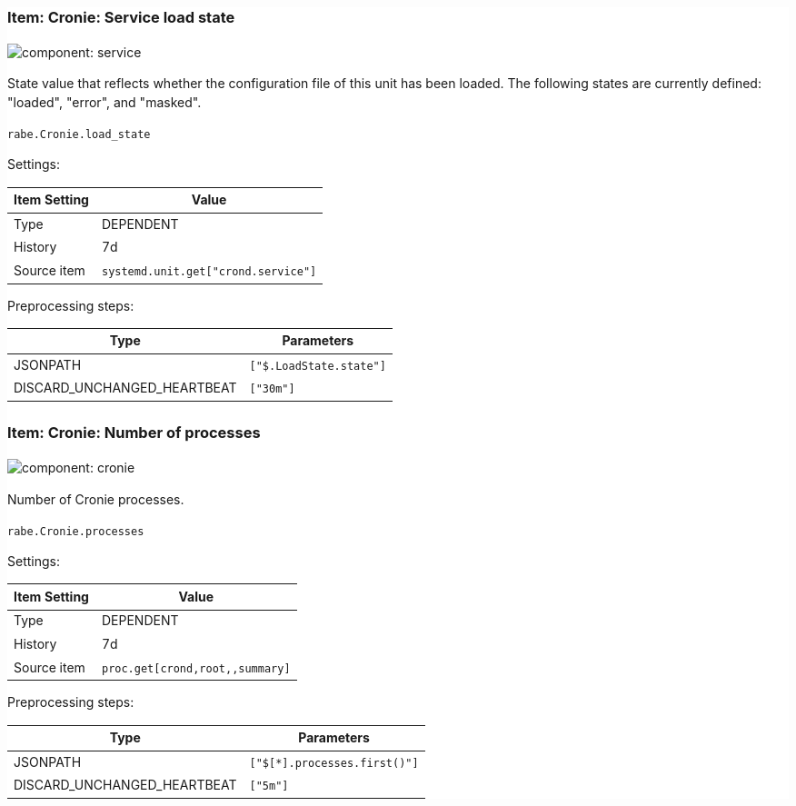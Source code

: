 ### Item: Cronie: Service load state

![component: service](https://img.shields.io/badge/component-service-00c9bf)

State value that reflects whether the configuration file of this unit has been loaded. The following states are currently defined: "loaded", "error", and "masked".

```console
rabe.Cronie.load_state
```

Settings:

| Item Setting | Value |
| ------------ | ----- |
| Type | DEPENDENT |
| History | 7d |
| Source item | `systemd.unit.get["crond.service"]` |

Preprocessing steps:

| Type | Parameters |
| ---- | ---------- |
| JSONPATH | `["$.LoadState.state"]` |
| DISCARD_UNCHANGED_HEARTBEAT | `["30m"]` |

### Item: Cronie: Number of processes

![component: cronie](https://img.shields.io/badge/component-cronie-00c9bf)

Number of Cronie processes.

```console
rabe.Cronie.processes
```

Settings:

| Item Setting | Value |
| ------------ | ----- |
| Type | DEPENDENT |
| History | 7d |
| Source item | `proc.get[crond,root,,summary]` |

Preprocessing steps:

| Type | Parameters |
| ---- | ---------- |
| JSONPATH | `["$[*].processes.first()"]` |
| DISCARD_UNCHANGED_HEARTBEAT | `["5m"]` |
